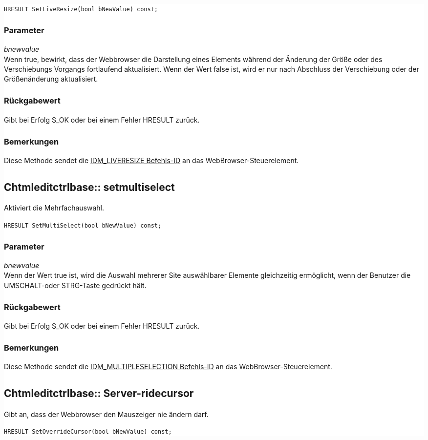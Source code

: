 ```
HRESULT SetLiveResize(bool bNewValue) const;
```

### <a name="parameters"></a>Parameter

*bnewvalue*<br/>
Wenn true, bewirkt, dass der Webbrowser die Darstellung eines Elements während der Änderung der Größe oder des Verschiebungs Vorgangs fortlaufend aktualisiert. Wenn der Wert false ist, wird er nur nach Abschluss der Verschiebung oder der Größenänderung aktualisiert.

### <a name="return-value"></a>Rückgabewert

Gibt bei Erfolg S_OK oder bei einem Fehler HRESULT zurück.

### <a name="remarks"></a>Bemerkungen

Diese Methode sendet die [IDM_LIVERESIZE Befehls-ID](/previous-versions/aa769928\(v=vs.85\)) an das WebBrowser-Steuerelement.

## <a name="chtmleditctrlbasesetmultiselect"></a><a name="setmultiselect"></a> Chtmleditctrlbase:: setmultiselect

Aktiviert die Mehrfachauswahl.

```
HRESULT SetMultiSelect(bool bNewValue) const;
```

### <a name="parameters"></a>Parameter

*bnewvalue*<br/>
Wenn der Wert true ist, wird die Auswahl mehrerer Site auswählbarer Elemente gleichzeitig ermöglicht, wenn der Benutzer die UMSCHALT-oder STRG-Taste gedrückt hält.

### <a name="return-value"></a>Rückgabewert

Gibt bei Erfolg S_OK oder bei einem Fehler HRESULT zurück.

### <a name="remarks"></a>Bemerkungen

Diese Methode sendet die [IDM_MULTIPLESELECTION Befehls-ID](/previous-versions/aa769929\(v=vs.85\)) an das WebBrowser-Steuerelement.

## <a name="chtmleditctrlbasesetoverridecursor"></a><a name="setoverridecursor"></a> Chtmleditctrlbase:: Server-ridecursor

Gibt an, dass der Webbrowser den Mauszeiger nie ändern darf.

```
HRESULT SetOverrideCursor(bool bNewValue) const;
```
